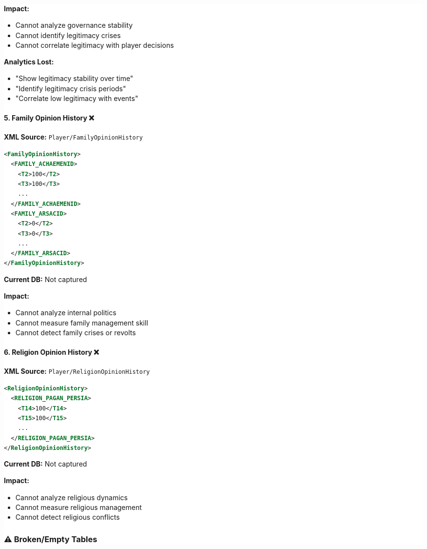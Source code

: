 **Impact:**
- Cannot analyze governance stability
- Cannot identify legitimacy crises
- Cannot correlate legitimacy with player decisions

**Analytics Lost:**
- "Show legitimacy stability over time"
- "Identify legitimacy crisis periods"
- "Correlate low legitimacy with events"

#### 5. Family Opinion History ❌
**XML Source:** `Player/FamilyOpinionHistory`
```xml
<FamilyOpinionHistory>
  <FAMILY_ACHAEMENID>
    <T2>100</T2>
    <T3>100</T3>
    ...
  </FAMILY_ACHAEMENID>
  <FAMILY_ARSACID>
    <T2>0</T2>
    <T3>0</T3>
    ...
  </FAMILY_ARSACID>
</FamilyOpinionHistory>
```

**Current DB:** Not captured

**Impact:**
- Cannot analyze internal politics
- Cannot measure family management skill
- Cannot detect family crises or revolts

#### 6. Religion Opinion History ❌
**XML Source:** `Player/ReligionOpinionHistory`
```xml
<ReligionOpinionHistory>
  <RELIGION_PAGAN_PERSIA>
    <T14>100</T14>
    <T15>100</T15>
    ...
  </RELIGION_PAGAN_PERSIA>
</ReligionOpinionHistory>
```

**Current DB:** Not captured

**Impact:**
- Cannot analyze religious dynamics
- Cannot measure religious management
- Cannot detect religious conflicts

### ⚠️ Broken/Empty Tables
